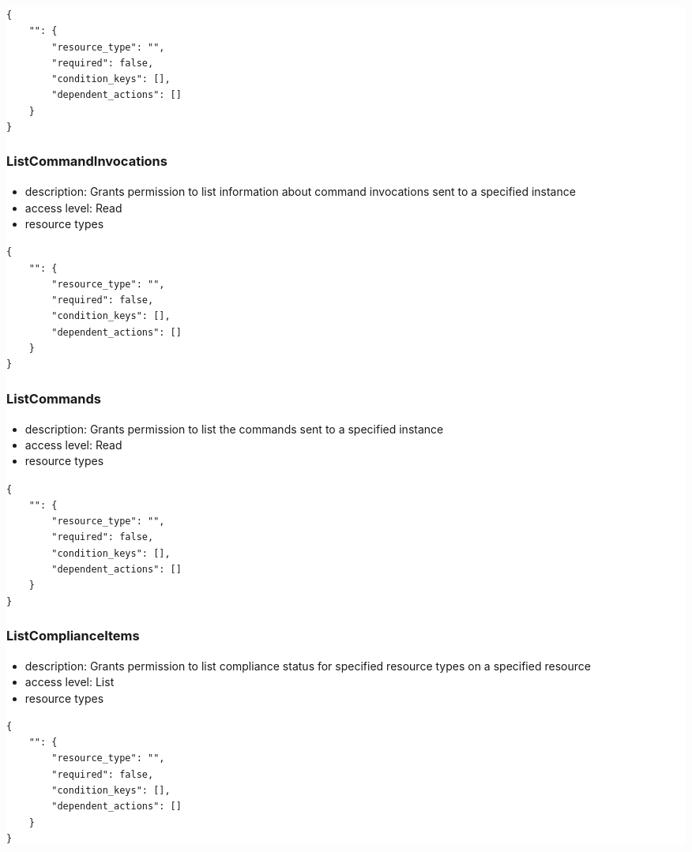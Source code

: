 ```
{
    "": {
        "resource_type": "",
        "required": false,
        "condition_keys": [],
        "dependent_actions": []
    }
}
```

### ListCommandInvocations

- description: Grants permission to list information about command invocations sent to a specified instance
- access level: Read
- resource types

```
{
    "": {
        "resource_type": "",
        "required": false,
        "condition_keys": [],
        "dependent_actions": []
    }
}
```

### ListCommands

- description: Grants permission to list the commands sent to a specified instance
- access level: Read
- resource types

```
{
    "": {
        "resource_type": "",
        "required": false,
        "condition_keys": [],
        "dependent_actions": []
    }
}
```

### ListComplianceItems

- description: Grants permission to list compliance status for specified resource types on a specified resource
- access level: List
- resource types

```
{
    "": {
        "resource_type": "",
        "required": false,
        "condition_keys": [],
        "dependent_actions": []
    }
}
```
